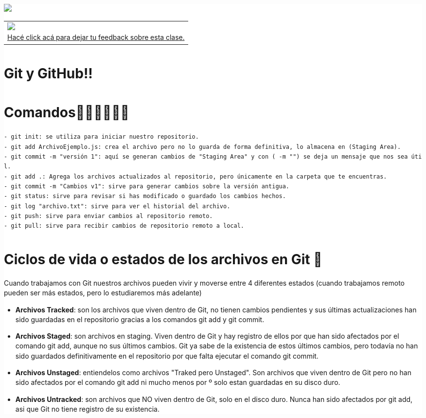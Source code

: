 <img  src='https://github.com/Douglas-san-anton/Curso.Prep.Henry/raw/master/logo.png' height='70px'>
<table width="100%" style='table-layout:fixed;'>
  <tr>
    <td>
      <a href="https://airtable.com/shrSzEYT4idEFGB8d?prefill_clase=01-Git">
        <img src="https://static.thenounproject.com/png/204643-200.png" width="100"/>
        <br>
        Hacé click acá para dejar tu feedback sobre esta clase.
      </a>
    </td>
  </tr>
</table>

# Git y GitHub!!

# Comandos👨🏻‍💻👩🏻‍💻

    - git init: se utiliza para iniciar nuestro repositorio.
    - git add ArchivoEjemplo.js: crea el archivo pero no lo guarda de forma definitiva, lo almacena en (Staging Area).
    - git commit -m "versión 1": aquí se generan cambios de "Staging Area" y con ( -m "") se deja un mensaje que nos sea útil.
    - git add .: Agrega los archivos actualizados al repositorio, pero únicamente en la carpeta que te encuentras.
    - git commit -m "Cambios v1": sirve para generar cambios sobre la versión antigua.
    - git status: sirve para revisar si has modificado o guardado los cambios hechos.
    - git log "archivo.txt": sirve para ver el historial del archivo.
    - git push: sirve para enviar cambios al repositorio remoto.
    - git pull: sirve para recibir cambios de repositorio remoto a local.

# Ciclos de vida o estados de los archivos en Git 💛

Cuando trabajamos con Git nuestros archivos pueden vivir y moverse entre 4 diferentes estados (cuando trabajamos remoto pueden ser más estados, pero lo estudiaremos más adelante)

- **Archivos Tracked**: son los archivos que viven dentro de Git, no tienen cambios pendientes y sus últimas actualizaciones han sido guardadas en el repositorio gracias a los comandos git add y git commit.

- **Archivos Staged**: son archivos en staging. Viven dentro de Git y hay registro de ellos por que han sido afectados por el comando git add, aunque no sus últimos cambios. Git ya sabe de la existencia de estos últimos cambios, pero todavía no han sido guardados definitivamente en el repositorio por que falta ejecutar el comando git commit.

- **Archivos Unstaged**: entiendelos como archivos "Traked pero Unstaged". Son archivos que viven dentro de Git pero no han sido afectados por el comando git add ni mucho menos por º solo estan guardadas en su disco duro.

- **Archivos Untracked**: son archivos que NO viven dentro de Git, solo en el disco duro. Nunca han sido afectados por git add, asi que Git no tiene registro de su existencia.
